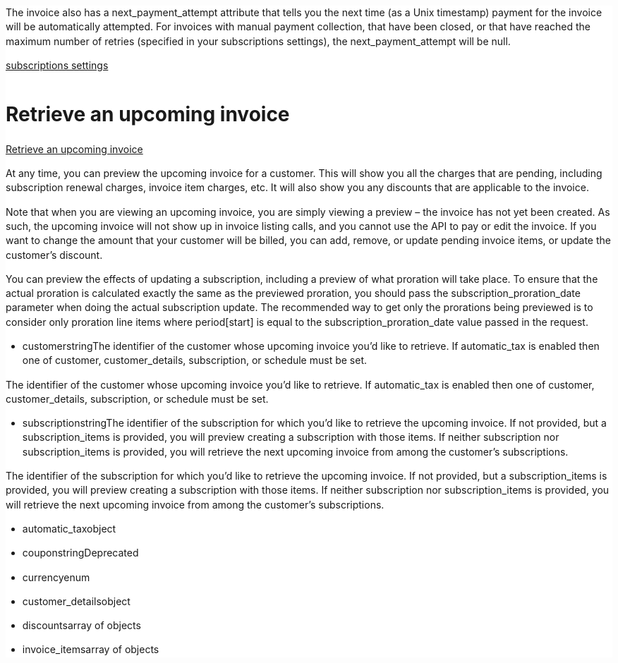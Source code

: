 The invoice also has a next_payment_attempt attribute that tells you the next time (as a Unix timestamp) payment for the invoice will be automatically attempted. For invoices with manual payment collection, that have been closed, or that have reached the maximum number of retries (specified in your subscriptions settings), the next_payment_attempt will be null.

[subscriptions settings](https://dashboard.stripe.com/account/billing/automatic)

# Retrieve an upcoming invoice

[Retrieve an upcoming invoice](/api/invoices/upcoming)

At any time, you can preview the upcoming invoice for a customer. This will show you all the charges that are pending, including subscription renewal charges, invoice item charges, etc. It will also show you any discounts that are applicable to the invoice.

Note that when you are viewing an upcoming invoice, you are simply viewing a preview – the invoice has not yet been created. As such, the upcoming invoice will not show up in invoice listing calls, and you cannot use the API to pay or edit the invoice. If you want to change the amount that your customer will be billed, you can add, remove, or update pending invoice items, or update the customer’s discount.

You can preview the effects of updating a subscription, including a preview of what proration will take place. To ensure that the actual proration is calculated exactly the same as the previewed proration, you should pass the subscription_proration_date parameter when doing the actual subscription update. The recommended way to get only the prorations being previewed is to consider only proration line items where period[start] is equal to the subscription_proration_date value passed in the request.

- customerstringThe identifier of the customer whose upcoming invoice you’d like to retrieve. If automatic_tax is enabled then one of customer, customer_details, subscription, or schedule must be set.

The identifier of the customer whose upcoming invoice you’d like to retrieve. If automatic_tax is enabled then one of customer, customer_details, subscription, or schedule must be set.

- subscriptionstringThe identifier of the subscription for which you’d like to retrieve the upcoming invoice. If not provided, but a subscription_items is provided, you will preview creating a subscription with those items. If neither subscription nor subscription_items is provided, you will retrieve the next upcoming invoice from among the customer’s subscriptions.

The identifier of the subscription for which you’d like to retrieve the upcoming invoice. If not provided, but a subscription_items is provided, you will preview creating a subscription with those items. If neither subscription nor subscription_items is provided, you will retrieve the next upcoming invoice from among the customer’s subscriptions.

- automatic_taxobject

- couponstringDeprecated

- currencyenum

- customer_detailsobject

- discountsarray of objects

- invoice_itemsarray of objects
